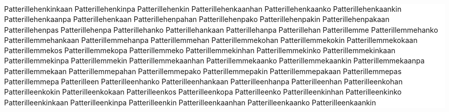 Patterillehenkinkaan
Patterillehenkinpa
Patterillehenkin
Patterillehenkaanhan
Patterillehenkaanko
Patterillehenkaankin
Patterillehenkaanpa
Patterillehenkaan
Patterillehenpahan
Patterillehenpako
Patterillehenpakin
Patterillehenpakaan
Patterillehenpas
Patterillehenpa
Patterillehanko
Patterillehankaan
Patterillehanpa
Patterillehan
Patterillemme
Patterillemmehanko
Patterillemmehankaan
Patterillemmehanpa
Patterillemmehan
Patterillemmekohan
Patterillemmekokin
Patterillemmekokaan
Patterillemmekos
Patterillemmekopa
Patterillemmeko
Patterillemmekinhan
Patterillemmekinko
Patterillemmekinkaan
Patterillemmekinpa
Patterillemmekin
Patterillemmekaanhan
Patterillemmekaanko
Patterillemmekaankin
Patterillemmekaanpa
Patterillemmekaan
Patterillemmepahan
Patterillemmepako
Patterillemmepakin
Patterillemmepakaan
Patterillemmepas
Patterillemmepa
Patterilleen
Patterilleenhanko
Patterilleenhankaan
Patterilleenhanpa
Patterilleenhan
Patterilleenkohan
Patterilleenkokin
Patterilleenkokaan
Patterilleenkos
Patterilleenkopa
Patterilleenko
Patterilleenkinhan
Patterilleenkinko
Patterilleenkinkaan
Patterilleenkinpa
Patterilleenkin
Patterilleenkaanhan
Patterilleenkaanko
Patterilleenkaankin